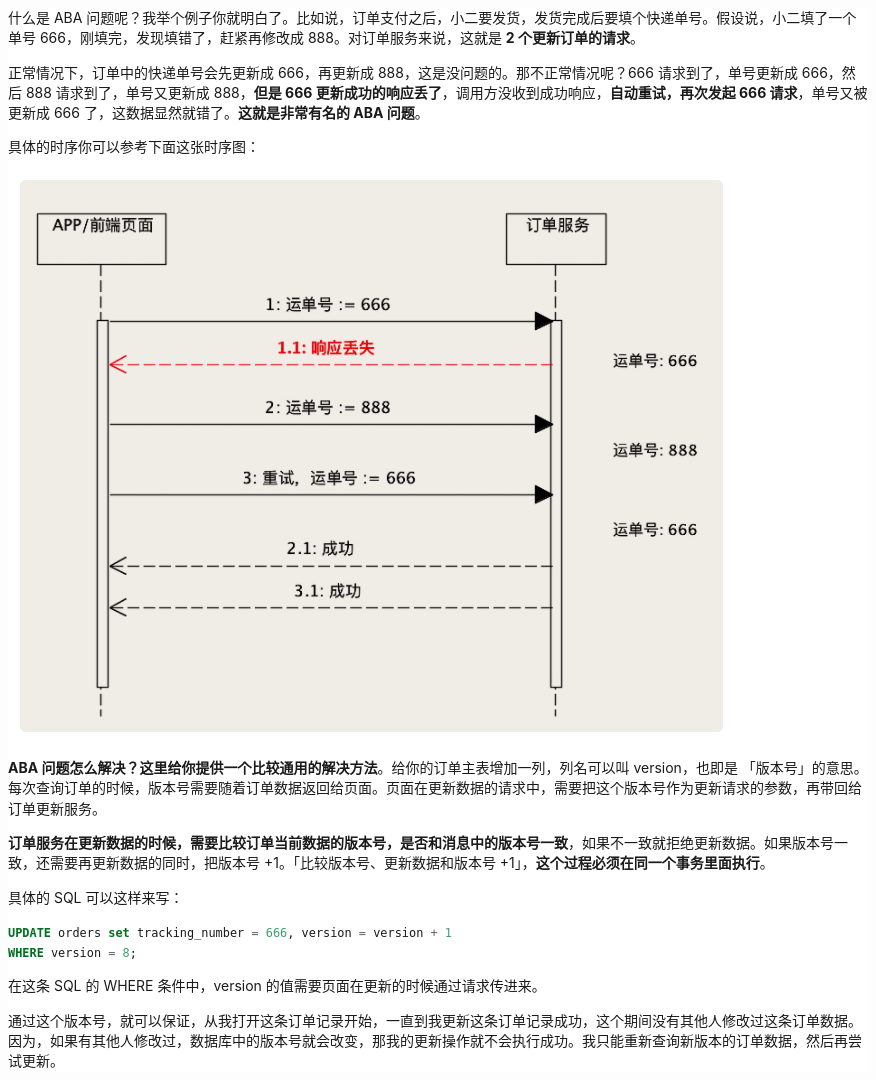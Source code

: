 什么是 ABA 问题呢？我举个例子你就明白了。比如说，订单支付之后，小二要发货，发货完成后要填个快递单号。假设说，小二填了一个单号 666，刚填完，发现填错了，赶紧再修改成 888。对订单服务来说，这就是  **2 个更新订单的请求**。

正常情况下，订单中的快递单号会先更新成 666，再更新成 888，这是没问题的。那不正常情况呢？666 请求到了，单号更新成 666，然后 888 请求到了，单号又更新成 888，**但是 666 更新成功的响应丢了**，调用方没收到成功响应，**自动重试，再次发起 666 请求**，单号又被更新成 666 了，这数据显然就错了。**这就是非常有名的 ABA 问题**。

具体的时序你可以参考下面这张时序图：

![image-20201120100117690](assets/image-20201120100117690.png)

**ABA 问题怎么解决？这里给你提供一个比较通用的解决方法**。给你的订单主表增加一列，列名可以叫 version，也即是 「版本号」的意思。每次查询订单的时候，版本号需要随着订单数据返回给页面。页面在更新数据的请求中，需要把这个版本号作为更新请求的参数，再带回给订单更新服务。

**订单服务在更新数据的时候，需要比较订单当前数据的版本号，是否和消息中的版本号一致**，如果不一致就拒绝更新数据。如果版本号一致，还需要再更新数据的同时，把版本号 +1。「比较版本号、更新数据和版本号 +1」，**这个过程必须在同一个事务里面执行**。

具体的 SQL 可以这样来写：

```sql
UPDATE orders set tracking_number = 666, version = version + 1
WHERE version = 8;
```

在这条 SQL 的 WHERE 条件中，version 的值需要页面在更新的时候通过请求传进来。

通过这个版本号，就可以保证，从我打开这条订单记录开始，一直到我更新这条订单记录成功，这个期间没有其他人修改过这条订单数据。因为，如果有其他人修改过，数据库中的版本号就会改变，那我的更新操作就不会执行成功。我只能重新查询新版本的订单数据，然后再尝试更新。
